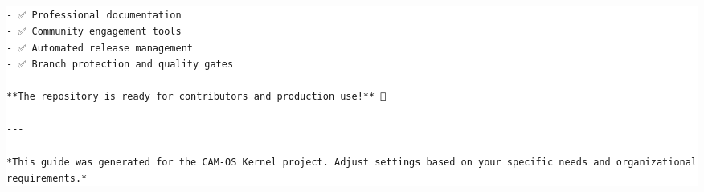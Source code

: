 ```
- ✅ Professional documentation
- ✅ Community engagement tools
- ✅ Automated release management
- ✅ Branch protection and quality gates

**The repository is ready for contributors and production use!** 🎉

---

*This guide was generated for the CAM-OS Kernel project. Adjust settings based on your specific needs and organizational requirements.* 